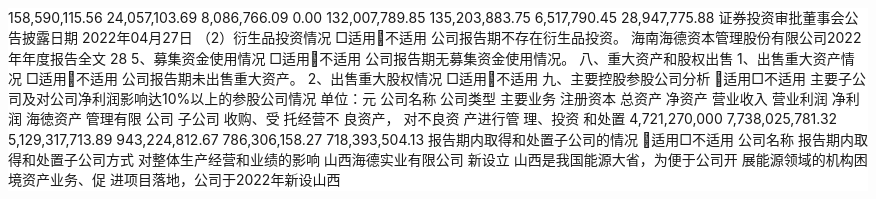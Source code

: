 158,590,115.56
24,057,103.69
8,086,766.09
0.00
132,007,789.85
135,203,883.75
6,517,790.45
28,947,775.88
证券投资审批董事会公告披露日期
2022年04月27日
（2）衍生品投资情况
□适用不适用
公司报告期不存在衍生品投资。
海南海德资本管理股份有限公司2022年年度报告全文
28
5、募集资金使用情况
□适用不适用
公司报告期无募集资金使用情况。
八、重大资产和股权出售
1、出售重大资产情况
□适用不适用
公司报告期未出售重大资产。
2、出售重大股权情况
□适用不适用
九、主要控股参股公司分析
适用□不适用
主要子公司及对公司净利润影响达10%以上的参股公司情况
单位：元
公司名称
公司类型
主要业务
注册资本
总资产
净资产
营业收入
营业利润
净利润
海徳资产
管理有限
公司
子公司
收购、受
托经营不
良资产，
对不良资
产进行管
理、投资
和处置
4,721,270,000
7,738,025,781.32
5,129,317,713.89
943,224,812.67
786,306,158.27
718,393,504.13
报告期内取得和处置子公司的情况
适用□不适用
公司名称
报告期内取得和处置子公司方式
对整体生产经营和业绩的影响
山西海德实业有限公司
新设立
山西是我国能源大省，为便于公司开
展能源领域的机构困境资产业务、促
进项目落地，公司于2022年新设山西